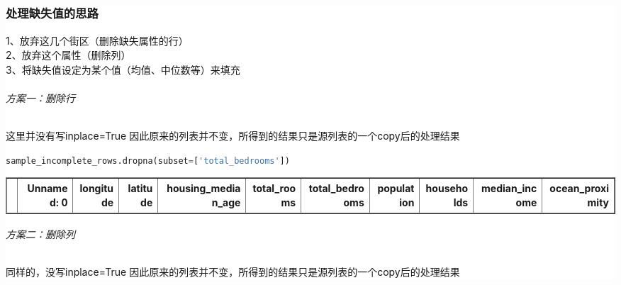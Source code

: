 

### 处理缺失值的思路
1、放弃这几个街区（删除缺失属性的行）  
2、放弃这个属性（删除列）  
3、将缺失值设定为某个值（均值、中位数等）来填充

###### 方案一：删除行  
这里并没有写inplace=True 因此原来的列表并不变，所得到的结果只是源列表的一个copy后的处理结果


```python
sample_incomplete_rows.dropna(subset=['total_bedrooms'])
```




<div>
<style scoped>
    .dataframe tbody tr th:only-of-type {
        vertical-align: middle;
    }

    .dataframe tbody tr th {
        vertical-align: top;
    }

    .dataframe thead th {
        text-align: right;
    }
</style>
<table border="1" class="dataframe">
  <thead>
    <tr style="text-align: right;">
      <th></th>
      <th>Unnamed: 0</th>
      <th>longitude</th>
      <th>latitude</th>
      <th>housing_median_age</th>
      <th>total_rooms</th>
      <th>total_bedrooms</th>
      <th>population</th>
      <th>households</th>
      <th>median_income</th>
      <th>ocean_proximity</th>
    </tr>
  </thead>
  <tbody>
  </tbody>
</table>
</div>



###### 方案二：删除列
同样的，没写inplace=True 因此原来的列表并不变，所得到的结果只是源列表的一个copy后的处理结果
